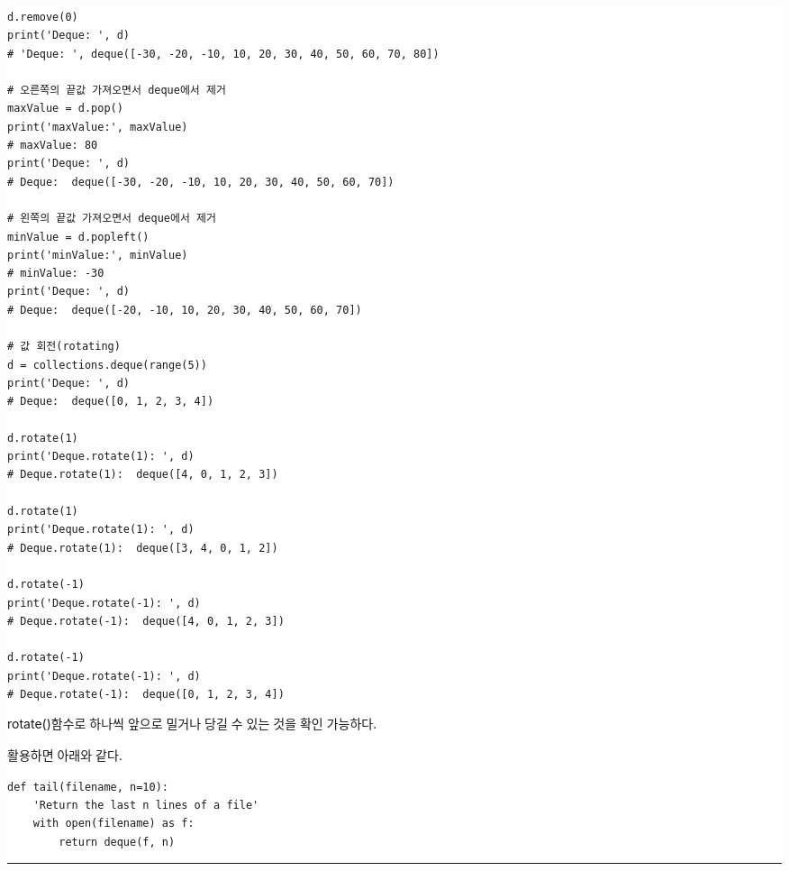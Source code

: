 ```
d.remove(0)
print('Deque: ', d)
# 'Deque: ', deque([-30, -20, -10, 10, 20, 30, 40, 50, 60, 70, 80])
 
# 오른쪽의 끝값 가져오면서 deque에서 제거
maxValue = d.pop()
print('maxValue:', maxValue)
# maxValue: 80
print('Deque: ', d)
# Deque:  deque([-30, -20, -10, 10, 20, 30, 40, 50, 60, 70])
 
# 왼쪽의 끝값 가져오면서 deque에서 제거
minValue = d.popleft()
print('minValue:', minValue)
# minValue: -30
print('Deque: ', d)
# Deque:  deque([-20, -10, 10, 20, 30, 40, 50, 60, 70])
 
# 값 회전(rotating)
d = collections.deque(range(5))
print('Deque: ', d)
# Deque:  deque([0, 1, 2, 3, 4])
 
d.rotate(1)
print('Deque.rotate(1): ', d)
# Deque.rotate(1):  deque([4, 0, 1, 2, 3])
 
d.rotate(1)
print('Deque.rotate(1): ', d)
# Deque.rotate(1):  deque([3, 4, 0, 1, 2])
 
d.rotate(-1)
print('Deque.rotate(-1): ', d)
# Deque.rotate(-1):  deque([4, 0, 1, 2, 3])
 
d.rotate(-1)
print('Deque.rotate(-1): ', d)
# Deque.rotate(-1):  deque([0, 1, 2, 3, 4])

```

rotate()함수로 하나씩 앞으로 밀거나 당길 수 있는 것을 확인 가능하다.

활용하면 아래와 같다.

```
def tail(filename, n=10):
    'Return the last n lines of a file'
    with open(filename) as f:
        return deque(f, n)
```

---